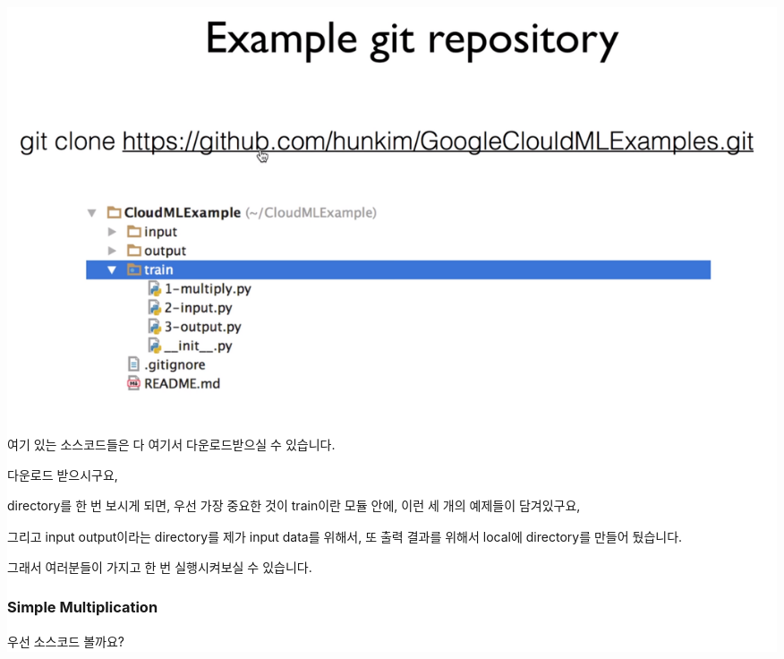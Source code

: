 ![50-11](50-11.PNG)

여기 있는 소스코드들은 다 여기서 다운로드받으실 수 있습니다.

다운로드 받으시구요,



directory를 한 번 보시게 되면, 우선 가장 중요한 것이 train이란 모듈 안에, 이런 세 개의 예제들이 담겨있구요,

그리고 input output이라는 directory를 제가 input data를 위해서, 또 출력 결과를 위해서 local에 directory를 만들어 뒀습니다. 

그래서 여러분들이 가지고 한 번 실행시켜보실 수 있습니다.





### Simple Multiplication

우선 소스코드 볼까요?
